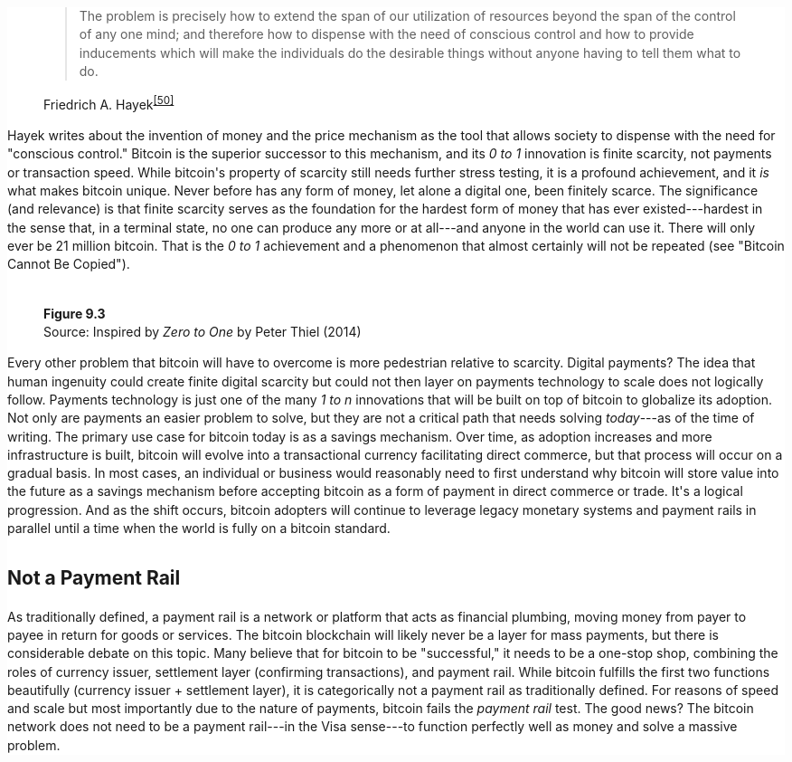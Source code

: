 <figure>
  <blockquote>
    <p>The problem is precisely how to extend the span of our utilization of resources beyond the span of the control of any one mind; and therefore how to dispense with the need of conscious control and how to provide inducements which will make the individuals do the desirable things without anyone having to tell them what to do.</p>
  </blockquote>
  <figcaption>Friedrich A. Hayek<sup><a id="ref50" href="#fn50">[50]</a></sup></figcaption>
</figure>

Hayek writes about the invention of money and the price mechanism as the tool that allows society to dispense with the need for "conscious control." Bitcoin is the superior successor to this mechanism, and its _0 to 1_ innovation is finite scarcity, not payments or transaction speed. While bitcoin's property of scarcity still needs further stress testing, it is a profound achievement, and it _is_ what makes bitcoin unique. Never before has any form of money, let alone a digital one, been finitely scarce. The significance (and relevance) is that finite scarcity serves as the foundation for the hardest form of money that has ever existed---hardest in the sense that, in a terminal state, no one can produce any more or at all---and anyone in the world can use it. There will only ever be 21 million bitcoin. That is the _0 to 1_ achievement and a phenomenon that almost certainly will not be repeated (see "Bitcoin Cannot Be Copied").

<figure id="figure-9.3">
  <img src="/static/img/library/gradually-then-suddenly/GTS-Illustrations83.jpg" alt="" />
  <figcaption><strong>Figure 9.3</strong><br />Source: Inspired by <em>Zero to One</em> by Peter Thiel (2014)</figcaption>
</figure>

Every other problem that bitcoin will have to overcome is more pedestrian relative to scarcity. Digital payments? The idea that human ingenuity could create finite digital scarcity but could not then layer on payments technology to scale does not logically follow. Payments technology is just one of the many _1 to n_ innovations that will be built on top of bitcoin to globalize its adoption. Not only are payments an easier problem to solve, but they are not a critical path that needs solving _today_---as of the time of writing. The primary use case for bitcoin today is as a savings mechanism. Over time, as adoption increases and more infrastructure is built, bitcoin will evolve into a transactional currency facilitating direct commerce, but that process will occur on a gradual basis. In most cases, an individual or business would reasonably need to first understand why bitcoin will store value into the future as a savings mechanism before accepting bitcoin as a form of payment in direct commerce or trade. It's a logical progression. And as the shift occurs, bitcoin adopters will continue to leverage legacy monetary systems and payment rails in parallel until a time when the world is fully on a bitcoin standard.

## Not a Payment Rail

As traditionally defined, a payment rail is a network or platform that acts as financial plumbing, moving money from payer to payee in return for goods or services. The bitcoin blockchain will likely never be a layer for mass payments, but there is considerable debate on this topic. Many believe that for bitcoin to be "successful," it needs to be a one-­stop shop, combining the roles of currency issuer, settlement layer (confirming transactions), and payment rail. While bitcoin fulfills the first two functions beautifully (currency issuer + settlement layer), it is categorically not a payment rail as traditionally defined. For reasons of speed and scale but most importantly due to the nature of payments, bitcoin fails the _payment rail_ test. The good news? The bitcoin network does not need to be a payment rail---in the Visa sense---to function perfectly well as money and solve a massive problem.

